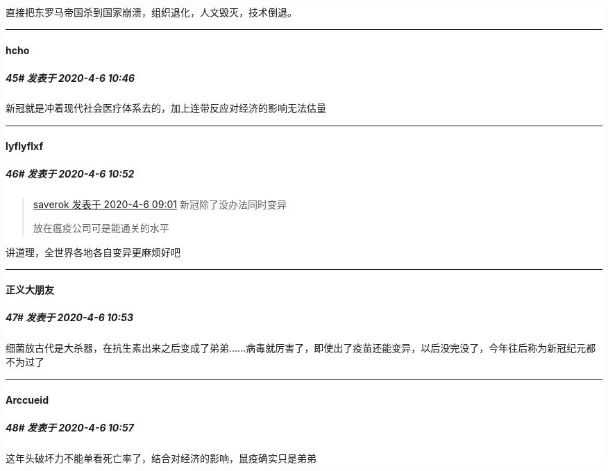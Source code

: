 直接把东罗马帝国杀到国家崩溃，组织退化，人文毁灭，技术倒退。







*****

####  hcho  
##### 45#       发表于 2020-4-6 10:46




新冠就是冲着现代社会医疗体系去的，加上连带反应对经济的影响无法估量







*****

####  lyflyflxf  
##### 46#       发表于 2020-4-6 10:52



<blockquote><a href="httphttps://bbs.saraba1st.com/2b/forum.php?mod=redirect&amp;goto=findpost&amp;pid=46989450&amp;ptid=1922674" target="_blank">saverok 发表于 2020-4-6 09:01</a>
新冠除了没办法同时变异


放在瘟疫公司可是能通关的水平</blockquote>
讲道理，全世界各地各自变异更麻烦好吧







*****

####  正义大朋友  
##### 47#       发表于 2020-4-6 10:53




细菌放古代是大杀器，在抗生素出来之后变成了弟弟……病毒就厉害了，即使出了疫苗还能变异，以后没完没了，今年往后称为新冠纪元都不为过了







*****

####  Arccueid  
##### 48#       发表于 2020-4-6 10:57




这年头破坏力不能单看死亡率了，结合对经济的影响，鼠疫确实只是弟弟

